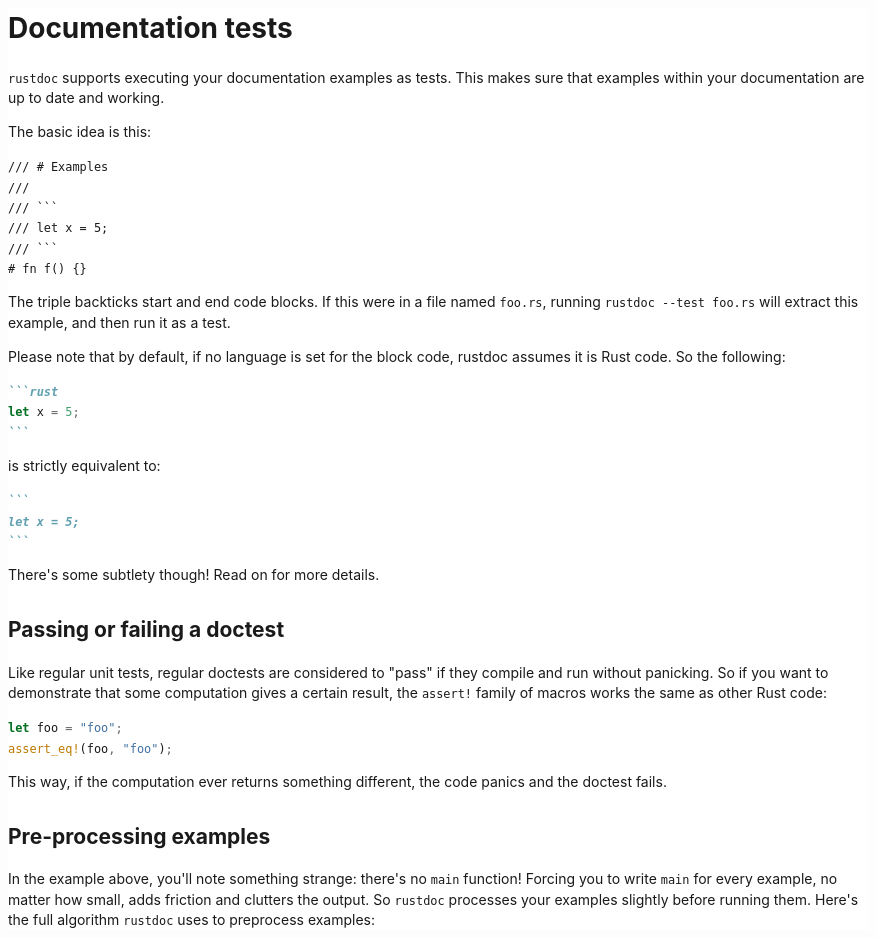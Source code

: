 # Documentation tests

`rustdoc` supports executing your documentation examples as tests. This makes sure
that examples within your documentation are up to date and working.

The basic idea is this:

```rust,no_run
/// # Examples
///
/// ```
/// let x = 5;
/// ```
# fn f() {}
```

The triple backticks start and end code blocks. If this were in a file named `foo.rs`,
running `rustdoc --test foo.rs` will extract this example, and then run it as a test.

Please note that by default, if no language is set for the block code, rustdoc
assumes it is Rust code. So the following:

``````markdown
```rust
let x = 5;
```
``````

is strictly equivalent to:

``````markdown
```
let x = 5;
```
``````

There's some subtlety though! Read on for more details.

## Passing or failing a doctest

Like regular unit tests, regular doctests are considered to "pass"
if they compile and run without panicking.
So if you want to demonstrate that some computation gives a certain result,
the `assert!` family of macros works the same as other Rust code:

```rust
let foo = "foo";
assert_eq!(foo, "foo");
```

This way, if the computation ever returns something different,
the code panics and the doctest fails.

## Pre-processing examples

In the example above, you'll note something strange: there's no `main`
function! Forcing you to write `main` for every example, no matter how small,
adds friction and clutters the output. So `rustdoc` processes your examples
slightly before running them. Here's the full algorithm `rustdoc` uses to
preprocess examples:

